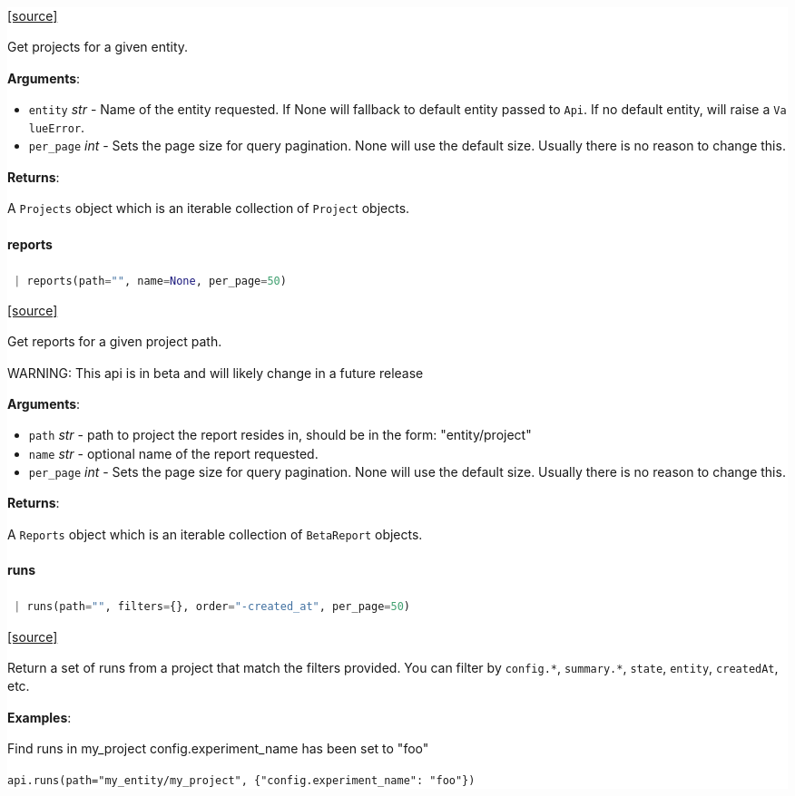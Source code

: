 [[source]](https://github.com/wandb/client/blob/30e3ee0d4aee3c4c655c36ce9b12cddea5675540/wandb/apis/public.py#L338)

Get projects for a given entity.

**Arguments**:

- `entity` _str_ - Name of the entity requested.  If None will fallback to
default entity passed to `Api`.  If no default entity, will raise a `ValueError`.
- `per_page` _int_ - Sets the page size for query pagination.  None will use the default size.
Usually there is no reason to change this.


**Returns**:

A `Projects` object which is an iterable collection of `Project` objects.

<a name="wandb.apis.public.Api.reports"></a>
#### reports

```python
 | reports(path="", name=None, per_page=50)
```

[[source]](https://github.com/wandb/client/blob/30e3ee0d4aee3c4c655c36ce9b12cddea5675540/wandb/apis/public.py#L360)

Get reports for a given project path.

WARNING: This api is in beta and will likely change in a future release

**Arguments**:

- `path` _str_ - path to project the report resides in, should be in the form: "entity/project"
- `name` _str_ - optional name of the report requested.
- `per_page` _int_ - Sets the page size for query pagination.  None will use the default size.
Usually there is no reason to change this.


**Returns**:

A `Reports` object which is an iterable collection of `BetaReport` objects.

<a name="wandb.apis.public.Api.runs"></a>
#### runs

```python
 | runs(path="", filters={}, order="-created_at", per_page=50)
```

[[source]](https://github.com/wandb/client/blob/30e3ee0d4aee3c4c655c36ce9b12cddea5675540/wandb/apis/public.py#L393)

Return a set of runs from a project that match the filters provided.
You can filter by `config.*`, `summary.*`, `state`, `entity`, `createdAt`, etc.

**Examples**:

Find runs in my_project config.experiment_name has been set to "foo"
```
api.runs(path="my_entity/my_project", {"config.experiment_name": "foo"})
```
